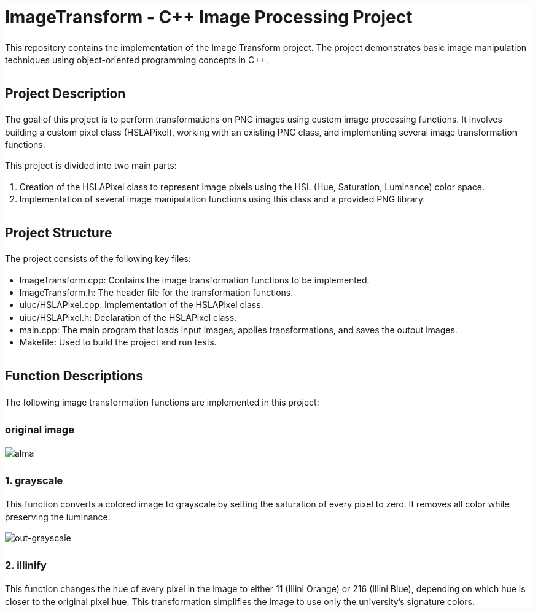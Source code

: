 # ImageTransform - C++ Image Processing Project

This repository contains the implementation of the Image Transform project. The project demonstrates basic image manipulation techniques using object-oriented programming concepts in C++.

## Project Description

The goal of this project is to perform transformations on PNG images using custom image processing functions. It involves building a custom pixel class (HSLAPixel), working with an existing PNG class, and implementing several image transformation functions.

This project is divided into two main parts:

1. Creation of the HSLAPixel class to represent image pixels using the HSL (Hue, Saturation, Luminance) color space.
2. Implementation of several image manipulation functions using this class and a provided PNG library.

## Project Structure

The project consists of the following key files:

- ImageTransform.cpp: Contains the image transformation functions to be implemented.
- ImageTransform.h: The header file for the transformation functions.
- uiuc/HSLAPixel.cpp: Implementation of the HSLAPixel class.
- uiuc/HSLAPixel.h: Declaration of the HSLAPixel class.
- main.cpp: The main program that loads input images, applies transformations, and saves the output images.
- Makefile: Used to build the project and run tests.

## Function Descriptions

The following image transformation functions are implemented in this project:

### original image

<img width="900" height="600" alt="alma" src="https://github.com/user-attachments/assets/832f6b70-aa9b-4d05-902d-fe84fd1ef6af" />


### 1. grayscale

This function converts a colored image to grayscale by setting the saturation of every pixel to zero. It removes all color while preserving the luminance.

<img width="900" height="600" alt="out-grayscale" src="https://github.com/user-attachments/assets/29353d3f-23f4-42a3-abe0-fad86729d2a2" />


### 2. illinify

This function changes the hue of every pixel in the image to either 11 (Illini Orange) or 216 (Illini Blue), depending on which hue is closer to the original pixel hue. This transformation simplifies the image to use only the university’s signature colors.
